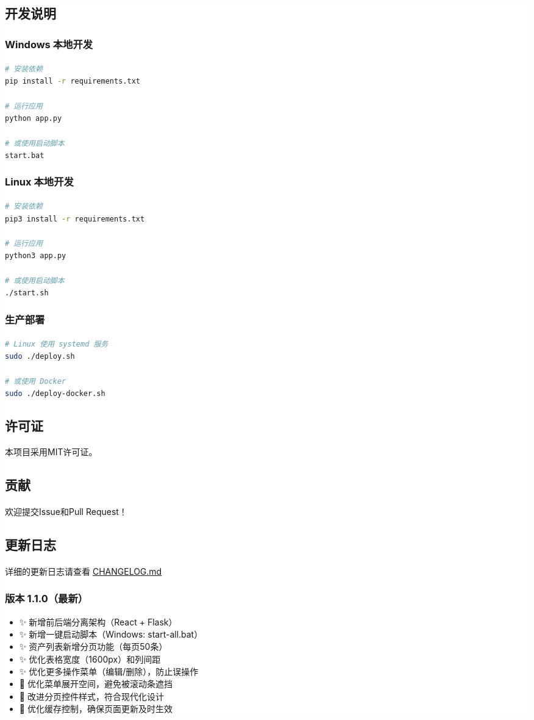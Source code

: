 ## 开发说明

### Windows 本地开发
```bash
# 安装依赖
pip install -r requirements.txt

# 运行应用
python app.py

# 或使用启动脚本
start.bat
```

### Linux 本地开发
```bash
# 安装依赖
pip3 install -r requirements.txt

# 运行应用
python3 app.py

# 或使用启动脚本
./start.sh
```

### 生产部署
```bash
# Linux 使用 systemd 服务
sudo ./deploy.sh

# 或使用 Docker
sudo ./deploy-docker.sh
```

## 许可证

本项目采用MIT许可证。

## 贡献

欢迎提交Issue和Pull Request！

## 更新日志

详细的更新日志请查看 [CHANGELOG.md](CHANGELOG.md)

### 版本 1.1.0（最新）
- ✨ 新增前后端分离架构（React + Flask）
- ✨ 新增一键启动脚本（Windows: start-all.bat）
- ✨ 资产列表新增分页功能（每页50条）
- ✨ 优化表格宽度（1600px）和列间距
- ✨ 优化更多操作菜单（编辑/删除），防止误操作
- 🔧 优化菜单展开空间，避免被滚动条遮挡
- 🔧 改进分页控件样式，符合现代化设计
- 🔧 优化缓存控制，确保页面更新及时生效
